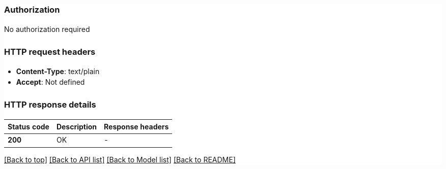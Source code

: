 ### Authorization

No authorization required

### HTTP request headers

 - **Content-Type**: text/plain
 - **Accept**: Not defined


### HTTP response details
| Status code | Description | Response headers |
|-------------|-------------|------------------|
**200** | OK |  -  |

[[Back to top]](#) [[Back to API list]](../README.md#documentation-for-api-endpoints) [[Back to Model list]](../README.md#documentation-for-models) [[Back to README]](../README.md)

